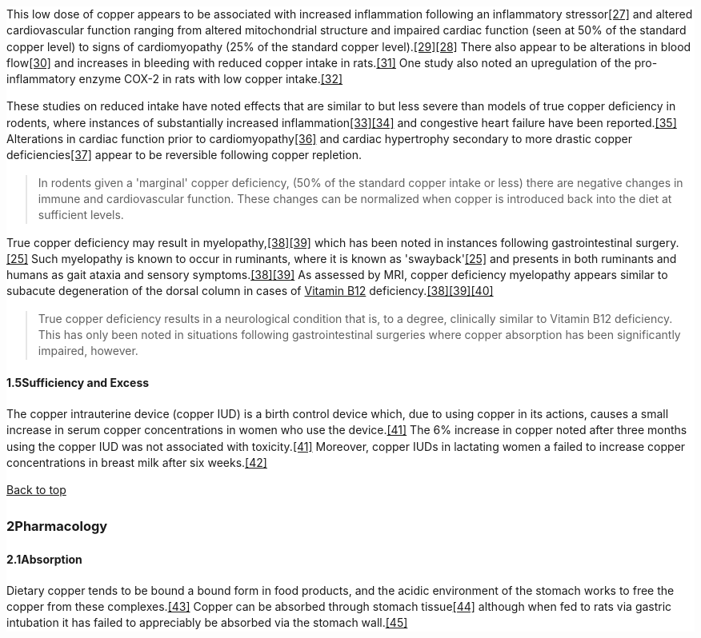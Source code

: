 
This low dose of copper appears to be associated with increased inflammation following an inflammatory stressor[[27]](#ref27) and altered cardiovascular function ranging from altered mitochondrial structure and impaired cardiac function (seen at 50% of the standard copper level) to signs of cardiomyopathy (25% of the standard copper level).[[29]](#ref29)[[28]](#ref28) There also appear to be alterations in blood flow[[30]](#ref30) and increases in bleeding with reduced copper intake in rats.[[31]](#ref31) One study also noted an upregulation of the pro-inflammatory enzyme COX-2 in rats with low copper intake.[[32]](#ref32)


These studies on reduced intake have noted effects that are similar to but less severe than models of true copper deficiency in rodents, where instances of substantially increased inflammation[[33]](#ref33)[[34]](#ref34) and congestive heart failure have been reported.[[35]](#ref35) Alterations in cardiac function prior to cardiomyopathy[[36]](#ref36) and cardiac hypertrophy secondary to more drastic copper deficiencies[[37]](#ref37) appear to be reversible following copper repletion.



> In rodents given a 'marginal' copper deficiency, (50% of the standard copper intake or less) there are negative changes in immune and cardiovascular function. These changes can be normalized when copper is introduced back into the diet at sufficient levels.


True copper deficiency may result in myelopathy,[[38]](#ref38)[[39]](#ref39) which has been noted in instances following gastrointestinal surgery.[[25]](#ref25) Such myelopathy is known to occur in ruminants, where it is known as 'swayback'[[25]](#ref25) and presents in both ruminants and humans as gait ataxia and sensory symptoms.[[38]](#ref38)[[39]](#ref39) As assessed by MRI, copper deficiency myelopathy appears similar to subacute degeneration of the dorsal column in cases of [Vitamin B12](/supplements/vitamin-b12/) deficiency.[[38]](#ref38)[[39]](#ref39)[[40]](#ref40)



> True copper deficiency results in a neurological condition that is, to a degree, clinically similar to Vitamin B12 deficiency. This has only been noted in situations following gastrointestinal surgeries where copper absorption has been significantly impaired, however.


#### 1.5Sufficiency and Excess


The copper intrauterine device (copper IUD) is a birth control device which, due to using copper in its actions, causes a small increase in serum copper concentrations in women who use the device.[[41]](#ref41) The 6% increase in copper noted after three months using the copper IUD was not associated with toxicity.[[41]](#ref41) Moreover, copper IUDs in lactating women a failed to increase copper concentrations in breast milk after six weeks.[[42]](#ref42)


[Back to top](#c-sources-and-composition)
### 2Pharmacology

#### 2.1Absorption


Dietary copper tends to be bound a bound form in food products, and the acidic environment of the stomach works to free the copper from these complexes.[[43]](#ref43) Copper can be absorbed through stomach tissue[[44]](#ref44) although when fed to rats via gastric intubation it has failed to appreciably be absorbed via the stomach wall.[[45]](#ref45)

